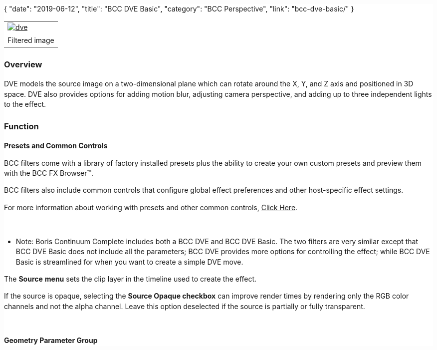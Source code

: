 {
"date": "2019-06-12",
"title": "BCC DVE Basic",
"category": "BCC Perspective",
"link": "bcc-dve-basic/"
}

 

|  |
| --- |
| [![dve](https://borisfx-com-res.cloudinary.com/image/upload//documentation/continuum/uploads/2013/06/dve.jpg)](https://borisfx-com-res.cloudinary.com/image/upload//documentation/continuum/uploads/2013/06/dve.jpg) |
| Filtered image |


### Overview


DVE models the source image on a two-dimensional plane which can rotate around the X, Y, and Z axis and positioned in 3D space. DVE also provides options for adding motion blur, adjusting camera perspective, and adding up to three independent lights to the effect.


### Function


**Presets and Common Controls**


BCC filters come with a library of factory installed presets plus the ability to create your own custom presets and preview them with the BCC FX Browser™.


BCC filters also include common controls that configure global effect preferences and other host-specific effect settings.


For more information about working with presets and other common controls, [Click Here](/documentation/continuum/bcc-common-controls/).

 


* Note: Boris Continuum Complete includes both a BCC DVE and BCC DVE Basic. The two filters are very similar except that BCC DVE Basic does not include all the parameters; BCC DVE provides more options for controlling the effect; while BCC DVE Basic is streamlined for when you want to create a simple DVE move.


The **Source** **menu** sets the clip layer in the timeline used to create the effect.


If the source is opaque, selecting the **Source Opaque checkbox** can improve render times by rendering only the RGB color channels and not the alpha channel. Leave this option deselected if the source is partially or fully transparent.


 


**Geometry Parameter Group**
